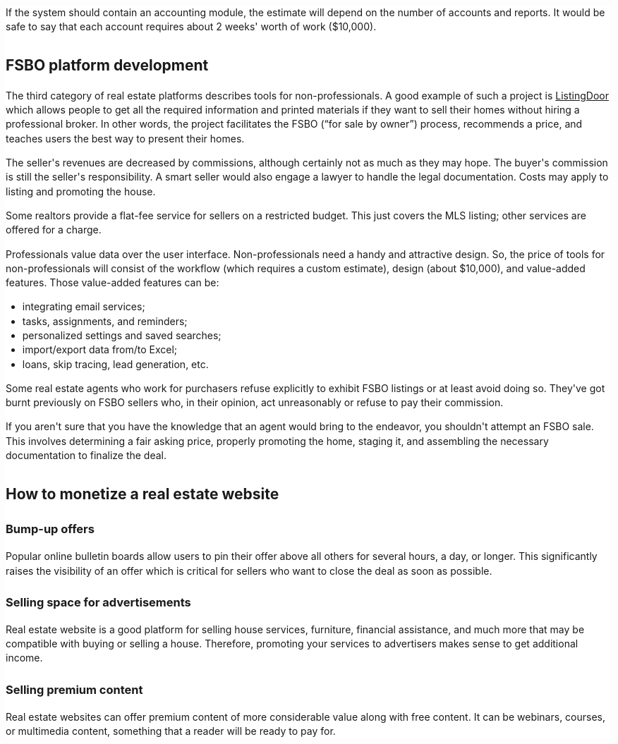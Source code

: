 If the system should contain an accounting module, the estimate will depend on the number of accounts and reports. It would be safe to say that each account requires about 2 weeks' worth of work ($10,000).

## FSBO platform development
The third category of real estate platforms describes tools for non-professionals. A good example of such a project is <a href="https://anadea.info/projects/listingdoor" target="_blank">ListingDoor</a> which allows people to get all the required information and printed materials if they want to sell their homes without hiring a professional broker. In other words, the project facilitates the FSBO (“for sale by owner”) process, recommends a price, and teaches users the best way to present their homes.

The seller's revenues are decreased by commissions, although certainly not as much as they may hope. The buyer's commission is still the seller's responsibility. A smart seller would also engage a lawyer to handle the legal documentation. Costs may apply to listing and promoting the house.

Some realtors provide a flat-fee service for sellers on a restricted budget. This just covers the MLS listing; other services are offered for a charge.

Professionals value data over the user interface. Non-professionals need a handy and attractive design. So, the price of tools for non-professionals will consist of the workflow (which requires a custom estimate), design (about $10,000), and value-added features.
Those value-added features can be:

* integrating email services;
* tasks, assignments, and reminders;
* personalized settings and saved searches;
* import/export data from/to Excel;
* loans, skip tracing, lead generation, etc.

Some real estate agents who work for purchasers refuse explicitly to exhibit FSBO listings or at least avoid doing so. They've got burnt previously on FSBO sellers who, in their opinion, act unreasonably or refuse to pay their commission.

If you aren't sure that you have the knowledge that an agent would bring to the endeavor, you shouldn't attempt an FSBO sale. This involves determining a fair asking price, properly promoting the home, staging it, and assembling the necessary documentation to finalize the deal.

## How to monetize a real estate website
### Bump-up offers
Popular online bulletin boards allow users to pin their offer above all others for several hours, a day, or longer. This significantly raises the visibility of an offer which is critical for sellers who want to close the deal as soon as possible.

### Selling space for advertisements
Real estate website is a good platform for selling house services, furniture, financial assistance, and much more that may be compatible with buying or selling a house. Therefore, promoting your services to advertisers makes sense to get additional income.

### Selling premium content
Real estate websites can offer premium content of more considerable value along with free content. It can be webinars, courses, or multimedia content, something that a reader will be ready to pay for.
